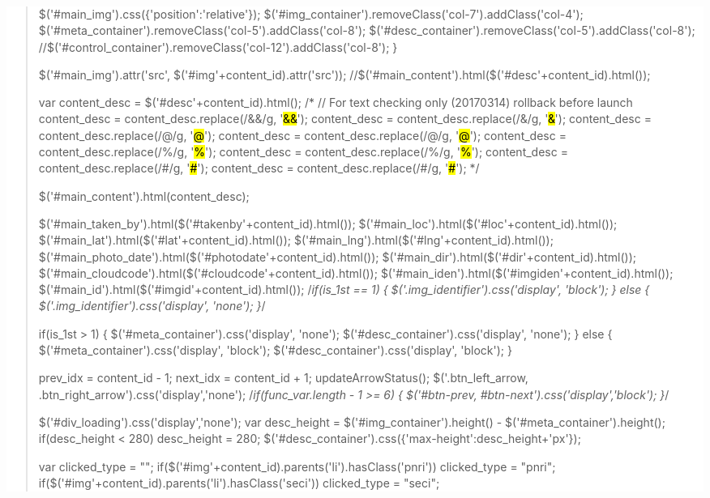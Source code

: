 > $('#main_img').css({'position':'relative'});
> $('#img_container').removeClass('col-7').addClass('col-4');
> $('#meta_container').removeClass('col-5').addClass('col-8');
> $('#desc_container').removeClass('col-5').addClass('col-8');
> //$('#control_container').removeClass('col-12').addClass('col-8');
> }
>
> $('#main_img').attr('src', $('#img'+content_id).attr('src'));
> //$('#main_content').html($('#desc'+content_id).html());
>
> var content_desc = $('#desc'+content_id).html();
> /*
> // For text checking only (20170314) rollback before launch
> content_desc = content_desc.replace(/&&/g, '<mark>&&</mark>');
> content_desc = content_desc.replace(/&amp;/g, '<mark>&amp;</mark>');
> content_desc = content_desc.replace(/@/g, '<mark>@</mark>');
> content_desc = content_desc.replace(/&commat;/g, '<mark>&commat;</mark>');
> content_desc = content_desc.replace(/%/g, '<mark>%</mark>');
> content_desc = content_desc.replace(/&percnt;/g, '<mark>&percnt;</mark>');
> content_desc = content_desc.replace(/#/g, '<mark>#</mark>');
> content_desc = content_desc.replace(/&num;/g, '<mark>&num;</mark>');
> */
>
> $('#main_content').html(content_desc);
>
> $('#main_taken_by').html($('#takenby'+content_id).html());
> $('#main_loc').html($('#loc'+content_id).html());
> $('#main_lat').html($('#lat'+content_id).html());
> $('#main_lng').html($('#lng'+content_id).html());
> $('#main_photo_date').html($('#photodate'+content_id).html());
> $('#main_dir').html($('#dir'+content_id).html());
> $('#main_cloudcode').html($('#cloudcode'+content_id).html());
> $('#main_iden').html($('#imgiden'+content_id).html());
> $('#main_id').html($('#imgid'+content_id).html());
> /*if(is_1st == 1) {
> $('.img_identifier').css('display', 'block');
> } else {
> $('.img_identifier').css('display', 'none');
> }*/
>
> if(is_1st > 1) {
> $('#meta_container').css('display', 'none');
> $('#desc_container').css('display', 'none');
> } else {
> $('#meta_container').css('display', 'block');
> $('#desc_container').css('display', 'block');
> }
>
> prev_idx = content_id - 1;
> next_idx = content_id + 1;
> updateArrowStatus();
> $('.btn_left_arrow, .btn_right_arrow').css('display','none');
> /*if(func_var.length - 1 >= 6) {
> $('#btn-prev, #btn-next').css('display','block');
> }*/
>
> $('#div_loading').css('display','none');
> var desc_height = $('#img_container').height() - $('#meta_container').height();
> if(desc_height < 280) desc_height = 280;
> $('#desc_container').css({'max-height':desc_height+'px'});
>
> var clicked_type = "";
> if($('#img'+content_id).parents('li').hasClass('pnri')) clicked_type = "pnri";
> if($('#img'+content_id).parents('li').hasClass('seci')) clicked_type = "seci";